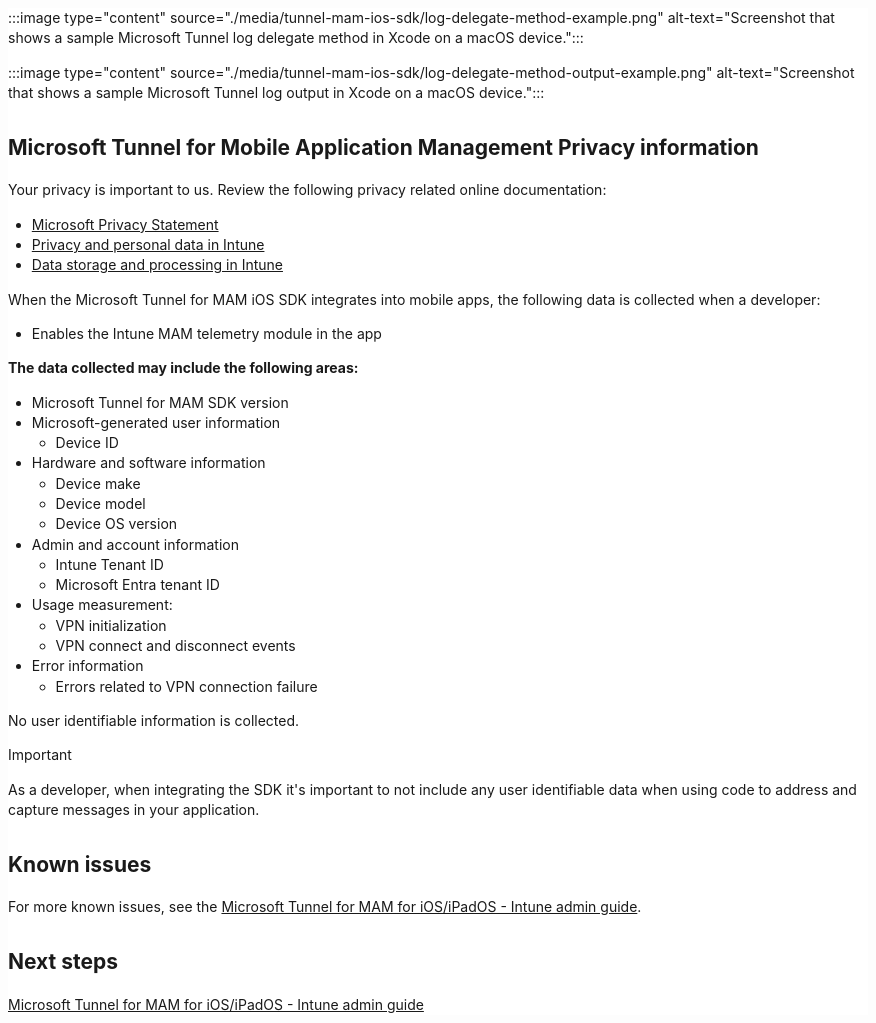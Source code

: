 :::image type="content" source="./media/tunnel-mam-ios-sdk/log-delegate-method-example.png" alt-text="Screenshot that shows a sample Microsoft Tunnel log delegate method in Xcode on a macOS device.":::

:::image type="content" source="./media/tunnel-mam-ios-sdk/log-delegate-method-output-example.png" alt-text="Screenshot that shows a sample Microsoft Tunnel log output in Xcode on a macOS device.":::

## Microsoft Tunnel for Mobile Application Management Privacy information

Your privacy is important to us. Review the following privacy related online documentation:

- [Microsoft Privacy Statement](https://privacy.microsoft.com/privacystatement)
- [Privacy and personal data in Intune](../protect/privacy-personal-data.md)
- [Data storage and processing in Intune](../protect/privacy-data-store-process.md)

When the Microsoft Tunnel for MAM iOS SDK integrates into mobile apps, the following data is collected when a developer:

- Enables the Intune MAM telemetry module in the app

**The data collected may include the following areas:**

- Microsoft Tunnel for MAM SDK version
- Microsoft-generated user information
  - Device ID
- Hardware and software information
  - Device make
  - Device model
  - Device OS version
- Admin and account information
  - Intune Tenant ID
  - Microsoft Entra tenant ID
- Usage measurement:
  - VPN initialization
  - VPN connect and disconnect events
- Error information
  - Errors related to VPN connection failure

No user identifiable information is collected.

> [!IMPORTANT]
>
> As a developer, when integrating the SDK it's important to not include any user identifiable data when using code to address and capture messages in your application.

## Known issues

For more known issues, see the [Microsoft Tunnel for MAM for iOS/iPadOS - Intune admin guide](../protect/microsoft-tunnel-mam-ios.md#known-issues).

## Next steps

[Microsoft Tunnel for MAM for iOS/iPadOS - Intune admin guide](../protect/microsoft-tunnel-mam-ios.md)
